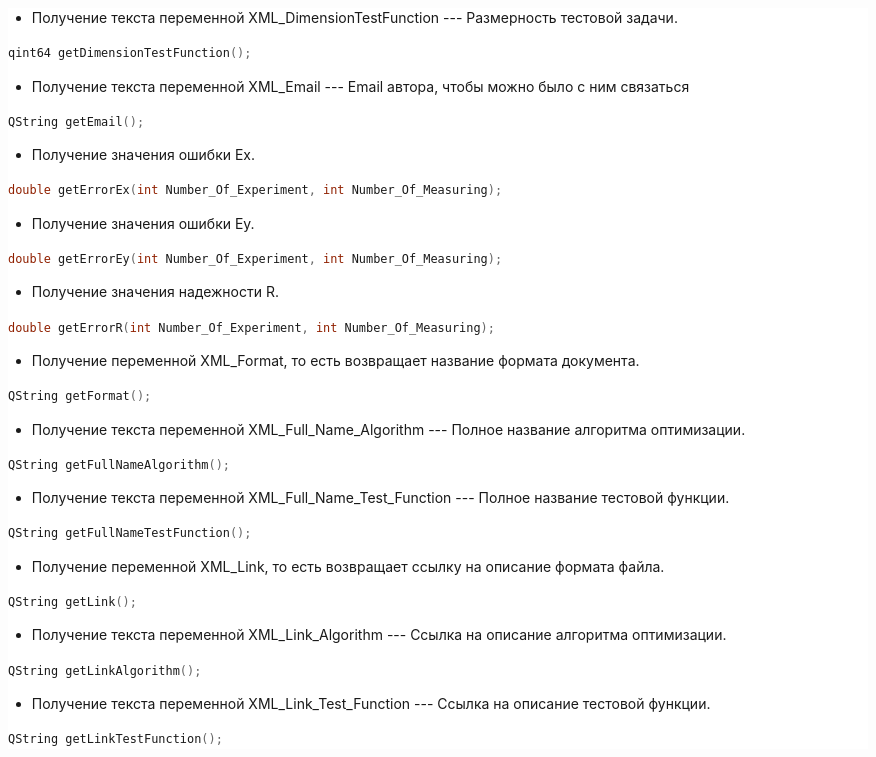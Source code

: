 - Получение текста переменной  XML_DimensionTestFunction --- Размерность тестовой задачи.

```cpp
qint64 getDimensionTestFunction();
```

- Получение текста переменной  XML_Email --- Email автора, чтобы можно было с ним связаться

```cpp
QString getEmail();
```

- Получение значения ошибки Ex.

```cpp
double getErrorEx(int Number_Of_Experiment, int Number_Of_Measuring);
```

- Получение значения ошибки Ey.

```cpp
double getErrorEy(int Number_Of_Experiment, int Number_Of_Measuring);
```

- Получение значения надежности R.

```cpp
double getErrorR(int Number_Of_Experiment, int Number_Of_Measuring);
```

- Получение переменной XML_Format, то есть возвращает название формата документа.

```cpp
QString getFormat();
```

- Получение текста переменной  XML_Full_Name_Algorithm --- Полное название алгоритма оптимизации.

```cpp
QString getFullNameAlgorithm();
```

- Получение текста переменной  XML_Full_Name_Test_Function --- Полное название тестовой функции.

```cpp
QString getFullNameTestFunction();
```

- Получение переменной XML_Link, то есть возвращает ссылку на описание формата файла.

```cpp
QString getLink();
```

- Получение текста переменной  XML_Link_Algorithm --- Ссылка на описание алгоритма оптимизации.

```cpp
QString getLinkAlgorithm();
```

- Получение текста переменной  XML_Link_Test_Function --- Ссылка на описание тестовой функции.

```cpp
QString getLinkTestFunction();
```
